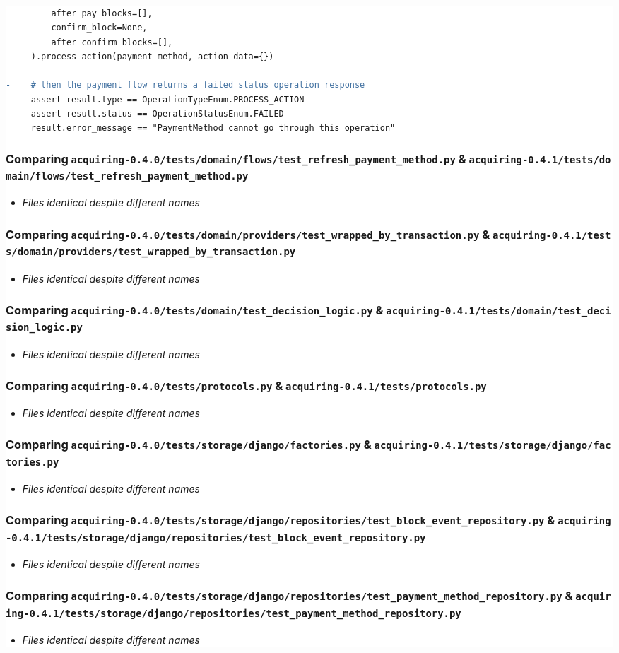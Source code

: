 ```diff
         after_pay_blocks=[],
         confirm_block=None,
         after_confirm_blocks=[],
     ).process_action(payment_method, action_data={})
 
-    # then the payment flow returns a failed status operation response
     assert result.type == OperationTypeEnum.PROCESS_ACTION
     assert result.status == OperationStatusEnum.FAILED
     result.error_message == "PaymentMethod cannot go through this operation"
```

### Comparing `acquiring-0.4.0/tests/domain/flows/test_refresh_payment_method.py` & `acquiring-0.4.1/tests/domain/flows/test_refresh_payment_method.py`

 * *Files identical despite different names*

### Comparing `acquiring-0.4.0/tests/domain/providers/test_wrapped_by_transaction.py` & `acquiring-0.4.1/tests/domain/providers/test_wrapped_by_transaction.py`

 * *Files identical despite different names*

### Comparing `acquiring-0.4.0/tests/domain/test_decision_logic.py` & `acquiring-0.4.1/tests/domain/test_decision_logic.py`

 * *Files identical despite different names*

### Comparing `acquiring-0.4.0/tests/protocols.py` & `acquiring-0.4.1/tests/protocols.py`

 * *Files identical despite different names*

### Comparing `acquiring-0.4.0/tests/storage/django/factories.py` & `acquiring-0.4.1/tests/storage/django/factories.py`

 * *Files identical despite different names*

### Comparing `acquiring-0.4.0/tests/storage/django/repositories/test_block_event_repository.py` & `acquiring-0.4.1/tests/storage/django/repositories/test_block_event_repository.py`

 * *Files identical despite different names*

### Comparing `acquiring-0.4.0/tests/storage/django/repositories/test_payment_method_repository.py` & `acquiring-0.4.1/tests/storage/django/repositories/test_payment_method_repository.py`

 * *Files identical despite different names*
